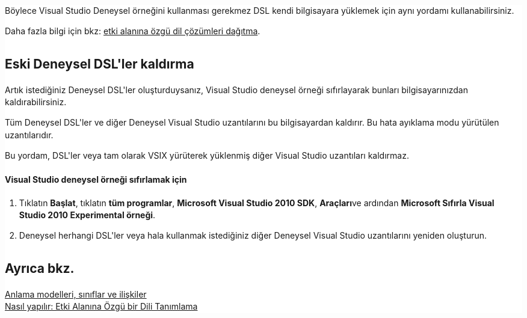  Böylece Visual Studio Deneysel örneğini kullanması gerekmez DSL kendi bilgisayara yüklemek için aynı yordamı kullanabilirsiniz.  
  
 Daha fazla bilgi için bkz: [etki alanına özgü dil çözümleri dağıtma](../modeling/deploying-domain-specific-language-solutions.md).  
  
##  <a name="Reset"></a>Eski Deneysel DSL'ler kaldırma  
 Artık istediğiniz Deneysel DSL'ler oluşturduysanız, Visual Studio deneysel örneği sıfırlayarak bunları bilgisayarınızdan kaldırabilirsiniz.  
  
 Tüm Deneysel DSL'ler ve diğer Deneysel Visual Studio uzantılarını bu bilgisayardan kaldırır. Bu hata ayıklama modu yürütülen uzantılarıdır.  
  
 Bu yordam, DSL'ler veya tam olarak VSIX yürüterek yüklenmiş diğer Visual Studio uzantıları kaldırmaz.  
  
#### <a name="to-reset-the-visual-studio-experimental-instance"></a>Visual Studio deneysel örneği sıfırlamak için  
  
1.  Tıklatın **Başlat**, tıklatın **tüm programlar**, **Microsoft Visual Studio 2010 SDK**, **Araçları**ve ardından **Microsoft Sıfırla Visual Studio 2010 Experimental örneği**.  
  
2.  Deneysel herhangi DSL'ler veya hala kullanmak istediğiniz diğer Deneysel Visual Studio uzantılarını yeniden oluşturun.  
  
## <a name="see-also"></a>Ayrıca bkz.

[Anlama modelleri, sınıflar ve ilişkiler](../modeling/understanding-models-classes-and-relationships.md)   
[Nasıl yapılır: Etki Alanına Özgü bir Dili Tanımlama](../modeling/how-to-define-a-domain-specific-language.md)

